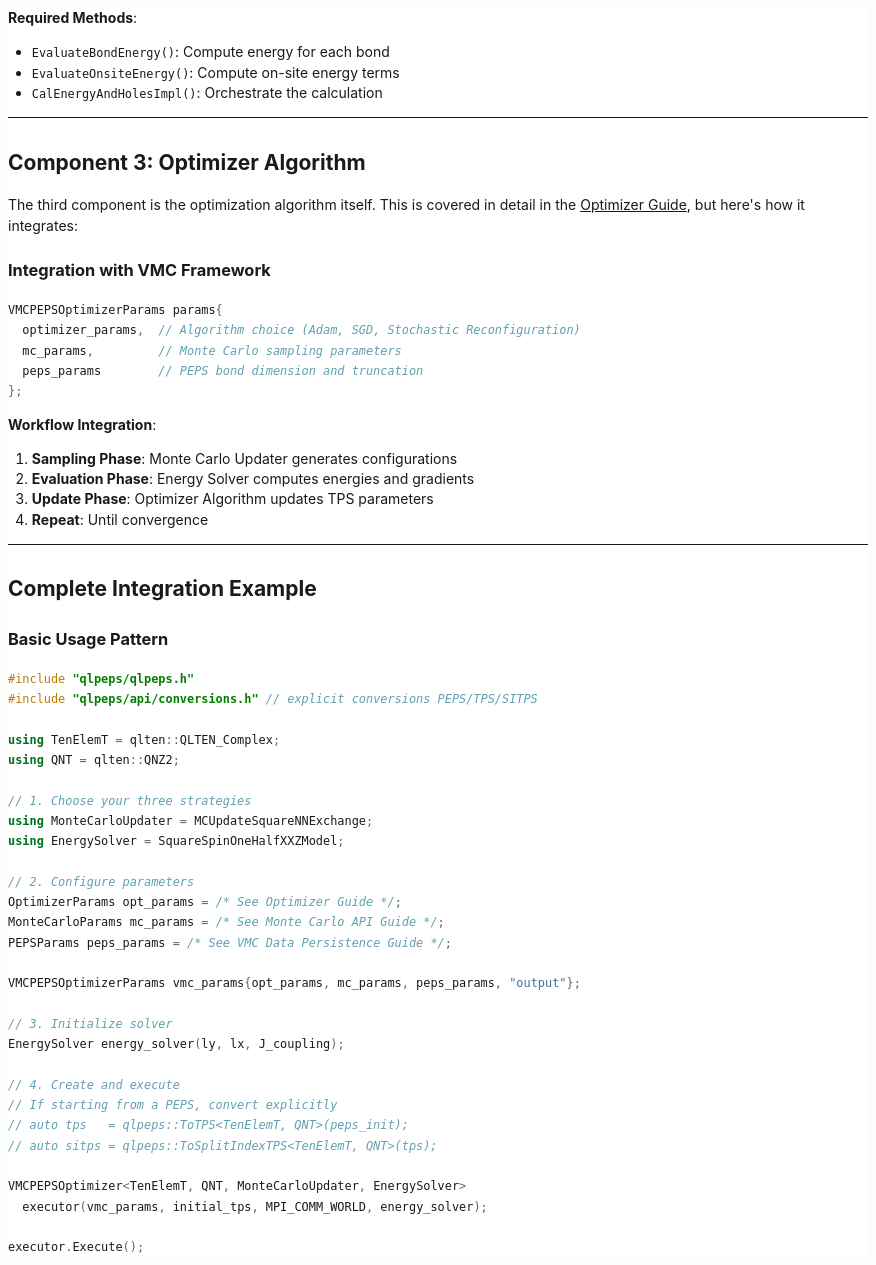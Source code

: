**Required Methods**:
- `EvaluateBondEnergy()`: Compute energy for each bond
- `EvaluateOnsiteEnergy()`: Compute on-site energy terms
- `CalEnergyAndHolesImpl()`: Orchestrate the calculation

---

## Component 3: Optimizer Algorithm

The third component is the optimization algorithm itself. This is covered in detail in the [Optimizer Guide](OPTIMIZER_GUIDE.md), but here's how it integrates:

### Integration with VMC Framework

```cpp
VMCPEPSOptimizerParams params{
  optimizer_params,  // Algorithm choice (Adam, SGD, Stochastic Reconfiguration)
  mc_params,         // Monte Carlo sampling parameters
  peps_params        // PEPS bond dimension and truncation
};
```

**Workflow Integration**:
1. **Sampling Phase**: Monte Carlo Updater generates configurations
2. **Evaluation Phase**: Energy Solver computes energies and gradients
3. **Update Phase**: Optimizer Algorithm updates TPS parameters
4. **Repeat**: Until convergence

---

## Complete Integration Example

### Basic Usage Pattern

```cpp
#include "qlpeps/qlpeps.h"
#include "qlpeps/api/conversions.h" // explicit conversions PEPS/TPS/SITPS

using TenElemT = qlten::QLTEN_Complex;
using QNT = qlten::QNZ2;

// 1. Choose your three strategies
using MonteCarloUpdater = MCUpdateSquareNNExchange;
using EnergySolver = SquareSpinOneHalfXXZModel;

// 2. Configure parameters
OptimizerParams opt_params = /* See Optimizer Guide */;
MonteCarloParams mc_params = /* See Monte Carlo API Guide */;
PEPSParams peps_params = /* See VMC Data Persistence Guide */;

VMCPEPSOptimizerParams vmc_params{opt_params, mc_params, peps_params, "output"};

// 3. Initialize solver
EnergySolver energy_solver(ly, lx, J_coupling);

// 4. Create and execute
// If starting from a PEPS, convert explicitly
// auto tps   = qlpeps::ToTPS<TenElemT, QNT>(peps_init);
// auto sitps = qlpeps::ToSplitIndexTPS<TenElemT, QNT>(tps);

VMCPEPSOptimizer<TenElemT, QNT, MonteCarloUpdater, EnergySolver> 
  executor(vmc_params, initial_tps, MPI_COMM_WORLD, energy_solver);

executor.Execute();
```